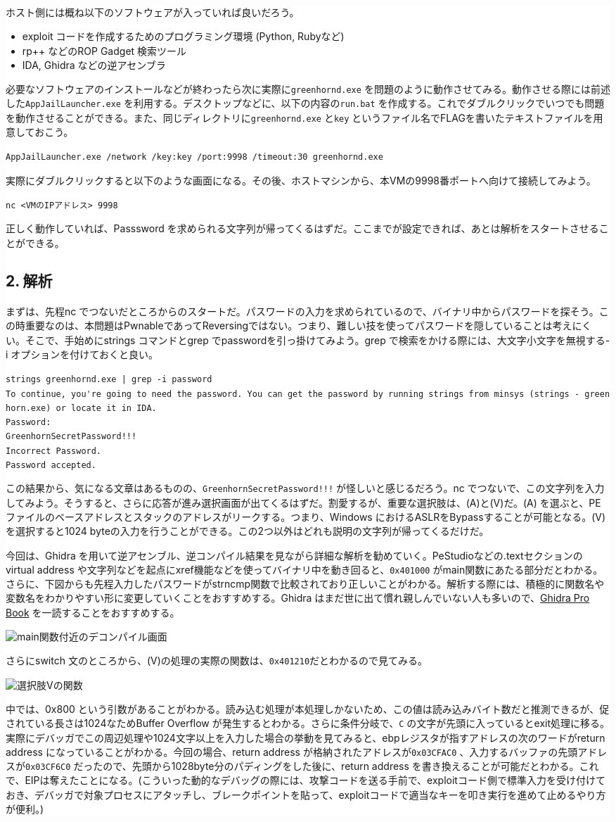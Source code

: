 ホスト側には概ね以下のソフトウェアが入っていれば良いだろう。

- exploit コードを作成するためのプログラミング環境 (Python, Rubyなど)
- rp++ などのROP Gadget 検索ツール
- IDA, Ghidra などの逆アセンブラ

必要なソフトウェアのインストールなどが終わったら次に実際に`greenhornd.exe` を問題のように動作させてみる。動作させる際には前述した`AppJailLauncher.exe` を利用する。デスクトップなどに、以下の内容の`run.bat` を作成する。これでダブルクリックでいつでも問題を動作させることができる。また、同じディレクトリに`greenhornd.exe` と`key` というファイル名でFLAGを書いたテキストファイルを用意しておこう。
```
AppJailLauncher.exe /network /key:key /port:9998 /timeout:30 greenhornd.exe
```
実際にダブルクリックすると以下のような画面になる。その後、ホストマシンから、本VMの9998番ポートへ向けて接続してみよう。
```
nc <VMのIPアドレス> 9998
```

正しく動作していれば、Passsword を求められる文字列が帰ってくるはずだ。ここまでが設定できれば、あとは解析をスタートさせることができる。

## 2. 解析

まずは、先程nc でつないだところからのスタートだ。パスワードの入力を求められているので、バイナリ中からパスワードを探そう。この時重要なのは、本問題はPwnableであってReversingではない。つまり、難しい技を使ってパスワードを隠していることは考えにくい。そこで、手始めにstrings コマンドとgrep でpasswordを引っ掛けてみよう。grep で検索をかける際には、大文字小文字を無視する-i オプションを付けておくと良い。

```
strings greenhornd.exe | grep -i password
To continue, you're going to need the password. You can get the password by running strings from minsys (strings - greenhorn.exe) or locate it in IDA.
Password: 
GreenhornSecretPassword!!!
Incorrect Password.
Password accepted.
```

この結果から、気になる文章はあるものの、`GreenhornSecretPassword!!!` が怪しいと感じるだろう。nc でつないで、この文字列を入力してみよう。そうすると、さらに応答が進み選択画面が出てくるはずだ。割愛するが、重要な選択肢は、(A)と(V)だ。(A) を選ぶと、PEファイルのベースアドレスとスタックのアドレスがリークする。つまり、Windows におけるASLRをBypassすることが可能となる。(V) を選択すると1024 byteの入力を行うことができる。この2つ以外はどれも説明の文字列が帰ってくるだけだ。

今回は、Ghidra を用いて逆アセンブル、逆コンパイル結果を見ながら詳細な解析を勧めていく。PeStudioなどの.textセクションのvirtual address や文字列などを起点にxref機能などを使ってバイナリ中を動き回ると、`0x401000` がmain関数にあたる部分だとわかる。さらに、下図からも先程入力したパスワードがstrncmp関数で比較されており正しいことがわかる。解析する際には、積極的に関数名や変数名をわかりやすい形に変更していくことをおすすめする。Ghidra はまだ世に出て慣れ親しんでいない人も多いので、[Ghidra Pro Book](https://booth.pm/ja/items/1575255) を一読することをおすすめする。

![main関数付近のデコンパイル画面](https://imgur.com/download/UIkarAm)

さらにswitch 文のところから、(V)の処理の実際の関数は、`0x401210`だとわかるので見てみる。

![選択肢Vの関数](https://imgur.com/download/sNFqhmW)

中では、0x800 という引数があることがわかる。読み込む処理が本処理しかないため、この値は読み込みバイト数だと推測できるが、促されている長さは1024なためBuffer Overflow が発生するとわかる。さらに条件分岐で、`C` の文字が先頭に入っているとexit処理に移る。実際にデバッガでこの周辺処理や1024文字以上を入力した場合の挙動を見てみると、ebpレジスタが指すアドレスの次のワードがreturn address になっていることがわかる。今回の場合、return address が格納されたアドレスが`0x03CFAC0` 、入力するバッファの先頭アドレスが`0x03CF6C0` だったので、先頭から1028byte分のパディングをした後に、return address を書き換えることが可能だとわかる。これで、EIPは奪えたことになる。(こういった動的なデバッグの際には、攻撃コードを送る手前で、exploitコード側で標準入力を受け付けておき、デバッガで対象プロセスにアタッチし、ブレークポイントを貼って、exploitコードで適当なキーを叩き実行を進めて止めるやり方が便利。)

